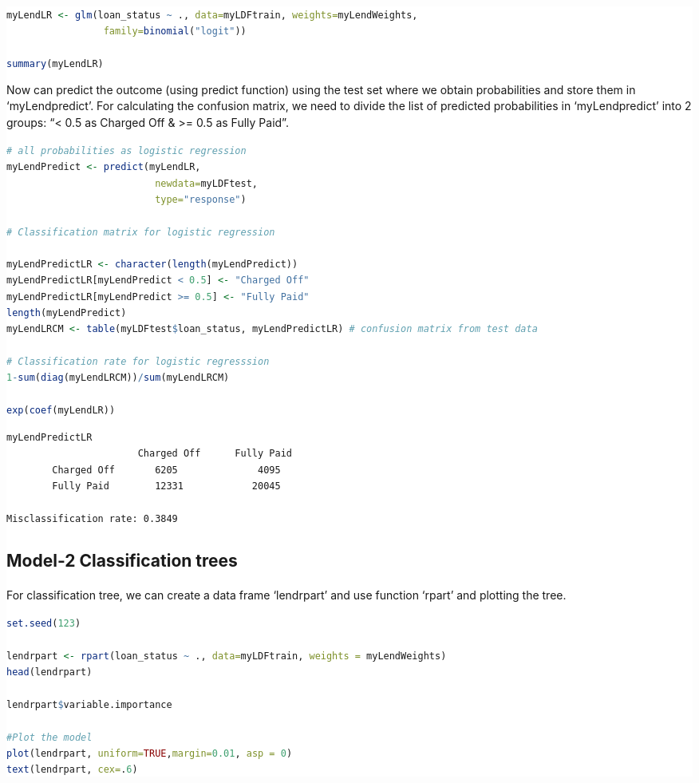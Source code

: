 ``` r
myLendLR <- glm(loan_status ~ ., data=myLDFtrain, weights=myLendWeights,
                 family=binomial("logit"))

summary(myLendLR)
```

Now can predict the outcome (using predict function) using the test set where we obtain probabilities and store them in ‘myLendpredict’. For calculating the confusion matrix, we need to divide the list of predicted probabilities in ‘myLendpredict’ into 2 groups: “< 0.5 as Charged Off & >= 0.5 as Fully Paid”.

```r
# all probabilities as logistic regression
myLendPredict <- predict(myLendLR, 
                          newdata=myLDFtest, 
                          type="response")

# Classification matrix for logistic regression

myLendPredictLR <- character(length(myLendPredict))
myLendPredictLR[myLendPredict < 0.5] <- "Charged Off"
myLendPredictLR[myLendPredict >= 0.5] <- "Fully Paid"
length(myLendPredict)
myLendLRCM <- table(myLDFtest$loan_status, myLendPredictLR) # confusion matrix from test data

# Classification rate for logistic regresssion
1-sum(diag(myLendLRCM))/sum(myLendLRCM)

exp(coef(myLendLR))
```
	myLendPredictLR
                           Charged Off      Fully Paid
			Charged Off       6205              4095
			Fully Paid        12331            20045
			
	Misclassification rate: 0.3849

## <b>Model-2 Classification trees</b>

For classification tree, we can create a data frame ‘lendrpart’ and use function ‘rpart’ and plotting the tree.

``` r
set.seed(123)

lendrpart <- rpart(loan_status ~ ., data=myLDFtrain, weights = myLendWeights)
head(lendrpart)

lendrpart$variable.importance

#Plot the model
plot(lendrpart, uniform=TRUE,margin=0.01, asp = 0)
text(lendrpart, cex=.6)
```

